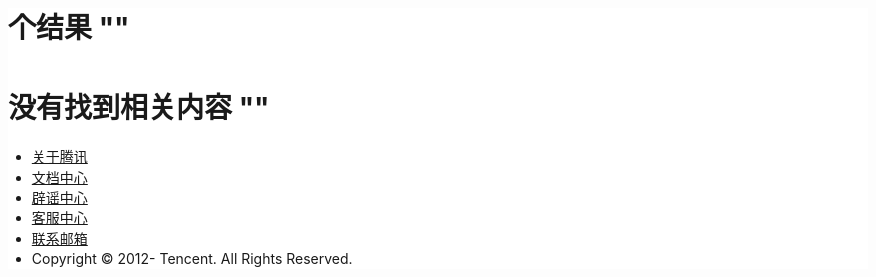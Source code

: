 # <span class="search-results-count"></span>个结果 "<span class="search-query"></span>"

</div>

<div class="no-results">

# 没有找到相关内容 "<span class="search-query"></span>"

</div>

</div>

</div>

</div>

</div>

<div class="foot" id="footer">

*   [关于腾讯](https://www.tencent.com/zh-cn/index.html)
*   [文档中心](https://developers.weixin.qq.com/miniprogram/introduction/index.html?t=1484641676)
*   [辟谣中心](https://mp.weixin.qq.com/cgi-bin/opshowpage?action=dispelinfo&lang=zh_CN&begin=1&count=9)
*   [客服中心](https://kf.qq.com/product/wx_xcx.html)
*   [联系邮箱](mailto:weixinmp@qq.com)
*   Copyright © 2012-<span id="s_copyright_year"></span> Tencent. All Rights Reserved.

</div>

</div>

[](./Canvas.toTempFilePath.html)[](./Canvas.toTempFilePathSync.html)</div>

</div>